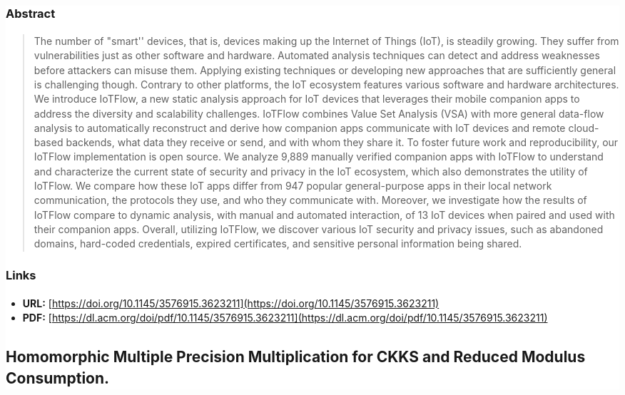 ### Abstract
> The number of "smart'' devices, that is, devices making up the Internet of Things (IoT), is steadily growing. They suffer from vulnerabilities just as other software and hardware. Automated analysis techniques can detect and address weaknesses before attackers can misuse them. Applying existing techniques or developing new approaches that are sufficiently general is challenging though. Contrary to other platforms, the IoT ecosystem features various software and hardware architectures. We introduce IoTFlow, a new static analysis approach for IoT devices that leverages their mobile companion apps to address the diversity and scalability challenges. IoTFlow combines Value Set Analysis (VSA) with more general data-flow analysis to automatically reconstruct and derive how companion apps communicate with IoT devices and remote cloud-based backends, what data they receive or send, and with whom they share it. To foster future work and reproducibility, our IoTFlow implementation is open source. We analyze 9,889 manually verified companion apps with IoTFlow to understand and characterize the current state of security and privacy in the IoT ecosystem, which also demonstrates the utility of IoTFlow. We compare how these IoT apps differ from 947 popular general-purpose apps in their local network communication, the protocols they use, and who they communicate with. Moreover, we investigate how the results of IoTFlow compare to dynamic analysis, with manual and automated interaction, of 13 IoT devices when paired and used with their companion apps. Overall, utilizing IoTFlow, we discover various IoT security and privacy issues, such as abandoned domains, hard-coded credentials, expired certificates, and sensitive personal information being shared.

### Links
- **URL:** [https://doi.org/10.1145/3576915.3623211](https://doi.org/10.1145/3576915.3623211)
- **PDF:** [https://dl.acm.org/doi/pdf/10.1145/3576915.3623211](https://dl.acm.org/doi/pdf/10.1145/3576915.3623211)
## Homomorphic Multiple Precision Multiplication for CKKS and Reduced Modulus Consumption.
